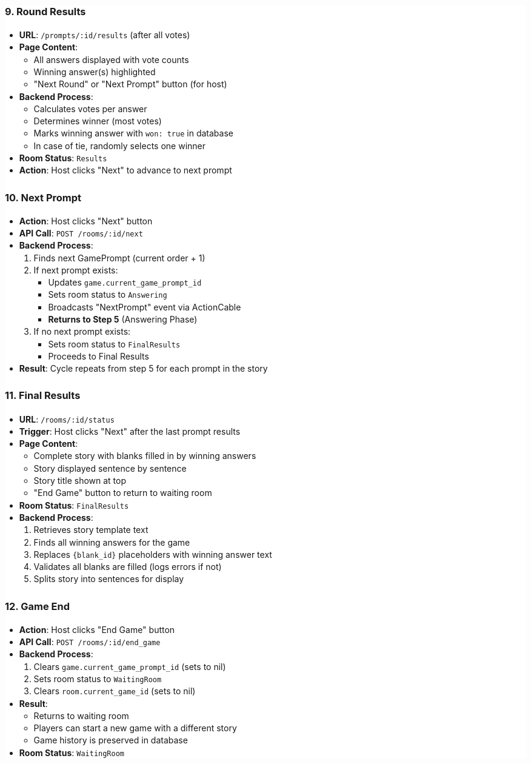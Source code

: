 ### 9. Round Results
- **URL**: `/prompts/:id/results` (after all votes)
- **Page Content**:
  - All answers displayed with vote counts
  - Winning answer(s) highlighted
  - "Next Round" or "Next Prompt" button (for host)
- **Backend Process**:
  - Calculates votes per answer
  - Determines winner (most votes)
  - Marks winning answer with `won: true` in database
  - In case of tie, randomly selects one winner
- **Room Status**: `Results`
- **Action**: Host clicks "Next" to advance to next prompt

### 10. Next Prompt
- **Action**: Host clicks "Next" button
- **API Call**: `POST /rooms/:id/next`
- **Backend Process**:
  1. Finds next GamePrompt (current order + 1)
  2. If next prompt exists:
     - Updates `game.current_game_prompt_id`
     - Sets room status to `Answering`
     - Broadcasts "NextPrompt" event via ActionCable
     - **Returns to Step 5** (Answering Phase)
  3. If no next prompt exists:
     - Sets room status to `FinalResults`
     - Proceeds to Final Results
- **Result**: Cycle repeats from step 5 for each prompt in the story

### 11. Final Results
- **URL**: `/rooms/:id/status`
- **Trigger**: Host clicks "Next" after the last prompt results
- **Page Content**:
  - Complete story with blanks filled in by winning answers
  - Story displayed sentence by sentence
  - Story title shown at top
  - "End Game" button to return to waiting room
- **Room Status**: `FinalResults`
- **Backend Process**:
  1. Retrieves story template text
  2. Finds all winning answers for the game
  3. Replaces `{blank_id}` placeholders with winning answer text
  4. Validates all blanks are filled (logs errors if not)
  5. Splits story into sentences for display

### 12. Game End
- **Action**: Host clicks "End Game" button
- **API Call**: `POST /rooms/:id/end_game`
- **Backend Process**:
  1. Clears `game.current_game_prompt_id` (sets to nil)
  2. Sets room status to `WaitingRoom`
  3. Clears `room.current_game_id` (sets to nil)
- **Result**:
  - Returns to waiting room
  - Players can start a new game with a different story
  - Game history is preserved in database
- **Room Status**: `WaitingRoom`

